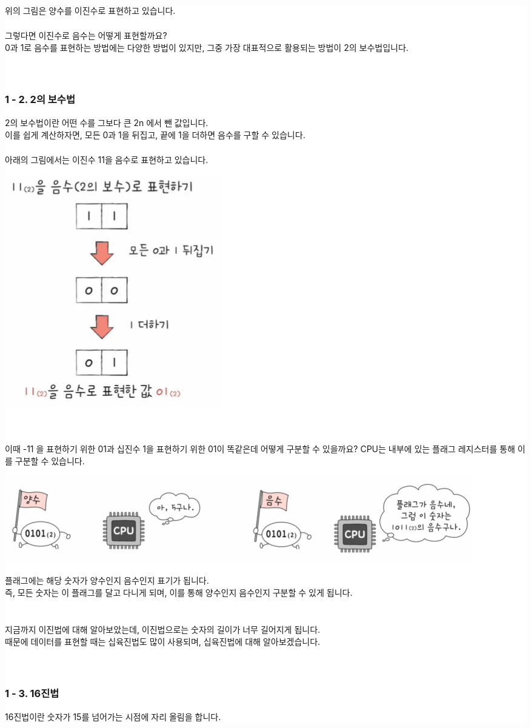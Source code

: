 위의 그림은 양수를 이진수로 표현하고 있습니다.
</br>
</br>
그렇다면 이진수로 음수는 어떻게 표현할까요?  
0과 1로 음수를 표현하는 방법에는 다양한 방법이 있지만, 그중 가장 대표적으로 활용되는 방법이 2의 보수법입니다.
</br>
</br>
</br>
### 1 - 2. 2의 보수법
2의 보수법이란 어떤 수를 그보다 큰 2n 에서 뺀 값입니다.  
이를 쉽게 계산하자면, 모든 0과 1을 뒤집고, 끝에 1을 더하면 음수를 구할 수 있습니다.
</br>
</br>
아래의 그림에서는 이진수 11을 음수로 표현하고 있습니다.

![img](../image/정현주-image2.png)

</br>
</br>
이때 -11 을 표현하기 위한 01과 십진수 1을 표현하기 위한 01이 똑같은데 어떻게 구분할 수 있을까요?  
CPU는 내부에 있는 플래그 레지스터를 통해 이를 구분할 수 있습니다.

![img](../image/정현주-image3.png)

플래그에는 해당 숫자가 양수인지 음수인지 표기가 됩니다.  
즉, 모든 숫자는 이 플래그를 달고 다니게 되며, 이를 통해 양수인지 음수인지 구분할 수 있게 됩니다.
</br>
</br>
</br>
지금까지 이진법에 대해 알아보았는데, 이진법으로는 숫자의 길이가 너무 길어지게 됩니다.  
때문에 데이터를 표현할 때는 십육진법도 많이 사용되며, 십육진법에 대해 알아보겠습니다.
</br>
</br>
</br>
### 1 - 3. 16진법
16진법이란 숫자가 15를 넘어가는 시점에 자리 올림을 합니다.